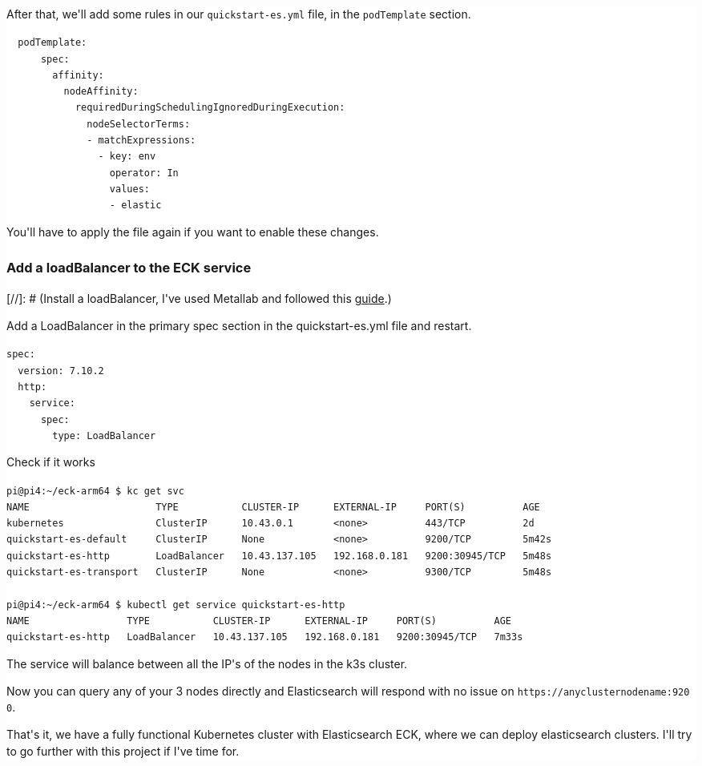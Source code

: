 After that, we'll add some rules in our `quickstart-es.yml` file, in the `podTemplate` section.

```
  podTemplate:
      spec:
        affinity:
          nodeAffinity:
            requiredDuringSchedulingIgnoredDuringExecution:
              nodeSelectorTerms:
              - matchExpressions:
                - key: env
                  operator: In
                  values:
                  - elastic
```
You'll have to apply the file again if you want to enable these changes.

### Add a loadBalancer to the ECK service

[//]: #  (Install a loadBalancer, I've used Metallab and followed this [guide](https://www.jurgenallewijn.nl/k3s-kubernetes-dashboard-load-balancer/).)

Add a LoadBalancer in the primary spec section in the quickstart-es.yml file and restart.

```
spec:
  version: 7.10.2
  http:
    service:
      spec:
        type: LoadBalancer
```
Check if it works

```
pi@pi4:~/eck-arm64 $ kc get svc                                                                                                              NAME                      TYPE           CLUSTER-IP      EXTERNAL-IP     PORT(S)          AGE                                                kubernetes                ClusterIP      10.43.0.1       <none>          443/TCP          2d                                                 quickstart-es-default     ClusterIP      None            <none>          9200/TCP         5m42s                                              quickstart-es-http        LoadBalancer   10.43.137.105   192.168.0.181   9200:30945/TCP   5m48s                                              quickstart-es-transport   ClusterIP      None            <none>          9300/TCP         5m48s                                              

pi@pi4:~/eck-arm64 $ kubectl get service quickstart-es-http
NAME                 TYPE           CLUSTER-IP      EXTERNAL-IP     PORT(S)          AGE
quickstart-es-http   LoadBalancer   10.43.137.105   192.168.0.181   9200:30945/TCP   7m33s
```
The service will balance between all the IP's of the nodes in the k3s cluster.

Now you can query any of your 3 nodes directly and Elasticsearch will respond with no issue on `https://anyclusternodename:9200`.

That's it, we have a fully functional Kubernetes cluster with Elasticsearch ECK, where we can deploy elasticsearch clusters. 
I'll try to go further with this project if I've time for.
